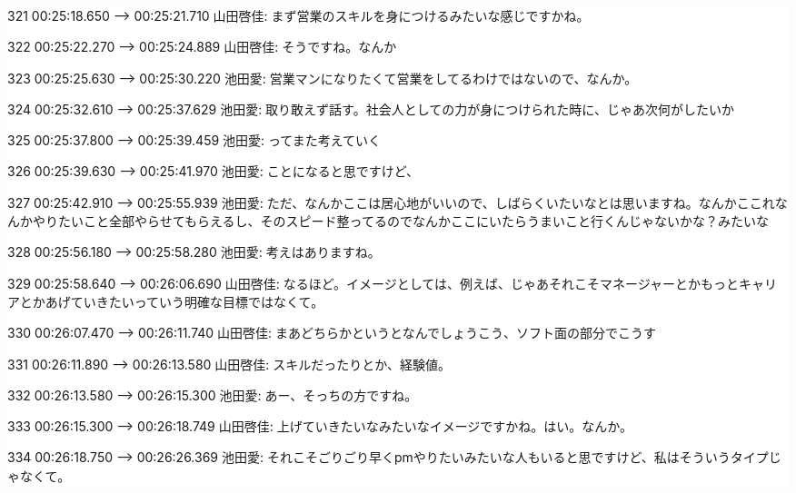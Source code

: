 321
00:25:18.650 --> 00:25:21.710
山田啓佳: まず営業のスキルを身につけるみたいな感じですかね。

322
00:25:22.270 --> 00:25:24.889
山田啓佳: そうですね。なんか

323
00:25:25.630 --> 00:25:30.220
池田愛: 営業マンになりたくて営業をしてるわけではないので、なんか。

324
00:25:32.610 --> 00:25:37.629
池田愛: 取り敢えず話す。社会人としての力が身につけられた時に、じゃあ次何がしたいか

325
00:25:37.800 --> 00:25:39.459
池田愛: ってまた考えていく

326
00:25:39.630 --> 00:25:41.970
池田愛: ことになると思ですけど、

327
00:25:42.910 --> 00:25:55.939
池田愛: ただ、なんかここは居心地がいいので、しばらくいたいなとは思いますね。なんかここれなんかやりたいこと全部やらせてもらえるし、そのスピード整ってるのでなんかここにいたらうまいこと行くんじゃないかな？みたいな

328
00:25:56.180 --> 00:25:58.280
池田愛: 考えはありますね。

329
00:25:58.640 --> 00:26:06.690
山田啓佳: なるほど。イメージとしては、例えば、じゃあそれこそマネージャーとかもっとキャリアとかあげていきたいっていう明確な目標ではなくて。

330
00:26:07.470 --> 00:26:11.740
山田啓佳: まあどちらかというとなんでしょうこう、ソフト面の部分でこうす

331
00:26:11.890 --> 00:26:13.580
山田啓佳: スキルだったりとか、経験値。

332
00:26:13.580 --> 00:26:15.300
池田愛: あー、そっちの方ですね。

333
00:26:15.300 --> 00:26:18.749
山田啓佳: 上げていきたいなみたいなイメージですかね。はい。なんか。

334
00:26:18.750 --> 00:26:26.369
池田愛: それこそごりごり早くpmやりたいみたいな人もいると思ですけど、私はそういうタイプじゃなくて。
